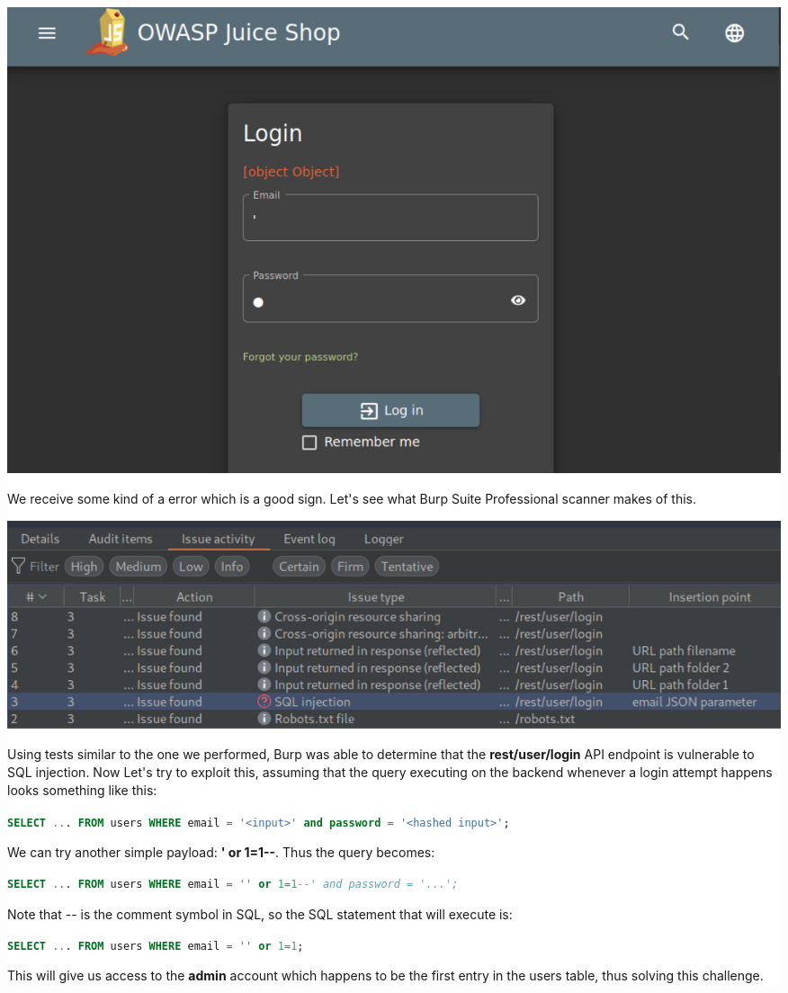 ![SQL injection detection](../img/juice-shop/login_sql_detection.png)

We receive some kind of a error which is a good sign. Let's see what Burp Suite Professional scanner makes of this.

![Burp SQL injection detection](../img/juice-shop/login_sql_burp_detection.png)

Using tests similar to the one we performed, Burp was able to determine that the **rest/user/login** API endpoint is vulnerable to SQL injection.
Now Let's try to exploit this, assuming that the query executing on the backend whenever a login attempt happens looks something like this:
```sql
SELECT ... FROM users WHERE email = '<input>' and password = '<hashed input>';
```
We can try another simple payload: **' or 1=1--**. Thus the query becomes:
```sql
SELECT ... FROM users WHERE email = '' or 1=1--' and password = '...';
```
Note that -- is the comment symbol in SQL, so the SQL statement that will execute is:
```sql
SELECT ... FROM users WHERE email = '' or 1=1;
```
This will give us access to the **admin** account which happens to be the first entry in the users table, thus solving this challenge.
